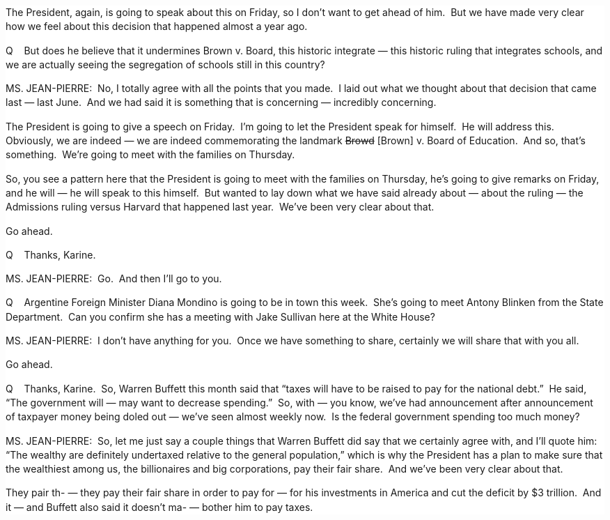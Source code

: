 The President, again, is going to speak about this on Friday, so I don’t
want to get ahead of him.  But we have made very clear how we feel about
this decision that happened almost a year ago.

Q    But does he believe that it undermines Brown v. Board, this
historic integrate — this historic ruling that integrates schools, and
we are actually seeing the segregation of schools still in this
country? 

MS. JEAN-PIERRE:  No, I totally agree with all the points that you
made.  I laid out what we thought about that decision that came last —
last June.  And we had said it is something that is concerning —
incredibly concerning. 

The President is going to give a speech on Friday.  I’m going to let the
President speak for himself.  He will address this.  Obviously, we are
indeed — we are indeed commemorating the landmark <s>Browd</s> \[Brown\]
v. Board of Education.  And so, that’s something.  We’re going to meet
with the families on Thursday. 

So, you see a pattern here that the President is going to meet with the
families on Thursday, he’s going to give remarks on Friday, and he will
— he will speak to this himself.  But wanted to lay down what we have
said already about — about the ruling — the Admissions ruling versus
Harvard that happened last year.  We’ve been very clear about that. 

Go ahead.

Q    Thanks, Karine.

MS. JEAN-PIERRE:  Go.  And then I’ll go to you.

Q    Argentine Foreign Minister Diana Mondino is going to be in town
this week.  She’s going to meet Antony Blinken from the State
Department.  Can you confirm she has a meeting with Jake Sullivan here
at the White House?

MS. JEAN-PIERRE:  I don’t have anything for you.  Once we have something
to share, certainly we will share that with you all. 

Go ahead.

Q    Thanks, Karine.  So, Warren Buffett this month said that “taxes
will have to be raised to pay for the national debt.”  He said, “The
government will — may want to decrease spending.”  So, with — you know,
we’ve had announcement after announcement of taxpayer money being doled
out — we’ve seen almost weekly now.  Is the federal government spending
too much money?

MS. JEAN-PIERRE:  So, let me just say a couple things that Warren
Buffett did say that we certainly agree with, and I’ll quote him: “The
wealthy are definitely undertaxed relative to the general population,”
which is why the President has a plan to make sure that the wealthiest
among us, the billionaires and big corporations, pay their fair share. 
And we’ve been very clear about that. 

They pair th- — they pay their fair share in order to pay for — for his
investments in America and cut the deficit by $3 trillion.  And it — and
Buffett also said it doesn’t ma- — bother him to pay taxes. 
